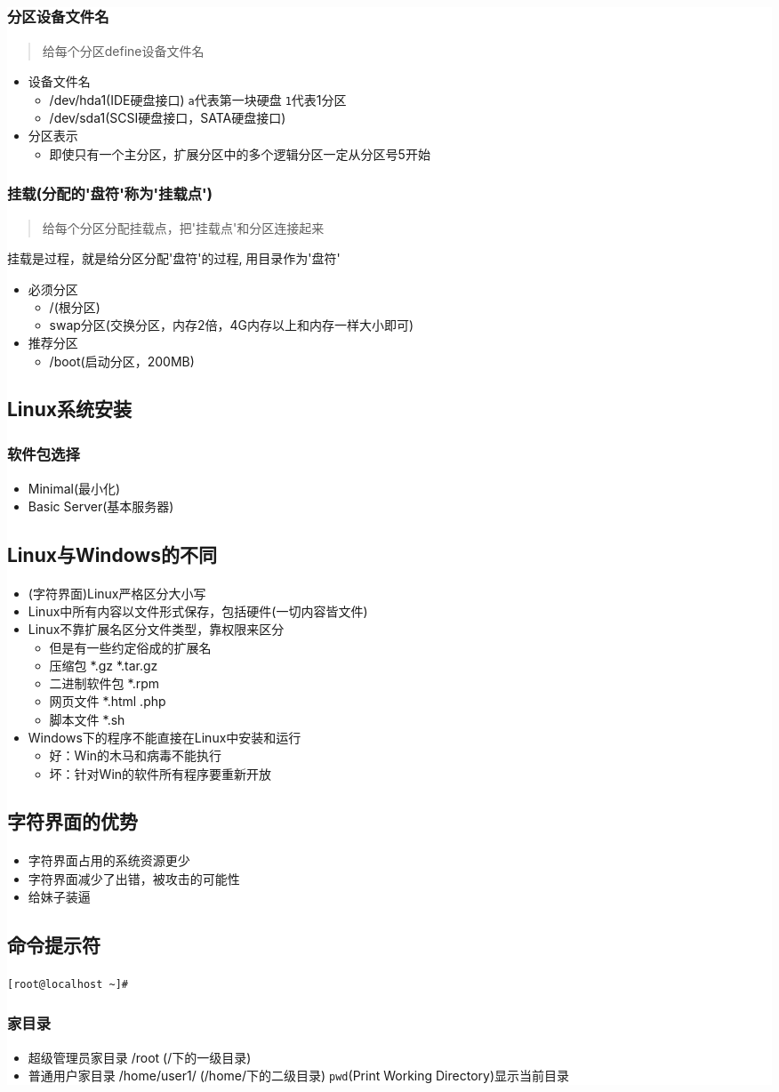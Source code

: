 ### 分区设备文件名
>给每个分区define设备文件名

- 设备文件名
	+ /dev/hda1(IDE硬盘接口) `a`代表第一块硬盘 `1`代表1分区
	+ /dev/sda1(SCSI硬盘接口，SATA硬盘接口)
- 分区表示
	+ 即使只有一个主分区，扩展分区中的多个逻辑分区一定从分区号5开始

### 挂载(分配的'盘符'称为'挂载点')
>给每个分区分配挂载点，把'挂载点'和分区连接起来

挂载是过程，就是给分区分配'盘符'的过程, 用目录作为'盘符'
- 必须分区
	+ /(根分区)
	+ swap分区(交换分区，内存2倍，4G内存以上和内存一样大小即可)
- 推荐分区
	+ /boot(启动分区，200MB)

## Linux系统安装

### 软件包选择
- Minimal(最小化)
- Basic Server(基本服务器)



## Linux与Windows的不同
- (字符界面)Linux严格区分大小写
- Linux中所有内容以文件形式保存，包括硬件(一切内容皆文件)
- Linux不靠扩展名区分文件类型，靠权限来区分
	+ 但是有一些约定俗成的扩展名
	+ 压缩包 *.gz  *.tar.gz
	+ 二进制软件包 *.rpm
	+ 网页文件 *.html .php
	+ 脚本文件 *.sh
- Windows下的程序不能直接在Linux中安装和运行
	+ 好：Win的木马和病毒不能执行
	+ 坏：针对Win的软件所有程序要重新开放

## 字符界面的优势
- 字符界面占用的系统资源更少
- 字符界面减少了出错，被攻击的可能性
- 给妹子装逼

## 命令提示符
`[root@localhost ~]#`

### 家目录
- 超级管理员家目录 /root (/下的一级目录)
- 普通用户家目录 /home/user1/ (/home/下的二级目录)
`pwd`(Print Working Directory)显示当前目录
